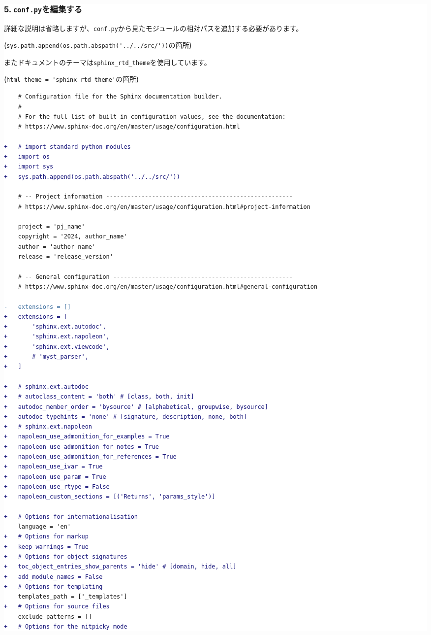 ### 5. `conf.py`を編集する

詳細な説明は省略しますが、`conf.py`から見たモジュールの相対パスを追加する必要があります。

(`sys.path.append(os.path.abspath('../../src/'))`の箇所)

またドキュメントのテーマは`sphinx_rtd_theme`を使用しています。

(`html_theme = 'sphinx_rtd_theme'`の箇所)

``` diff
    # Configuration file for the Sphinx documentation builder.
    #
    # For the full list of built-in configuration values, see the documentation:
    # https://www.sphinx-doc.org/en/master/usage/configuration.html

+   # import standard python modules
+   import os
+   import sys
+   sys.path.append(os.path.abspath('../../src/'))

    # -- Project information -----------------------------------------------------
    # https://www.sphinx-doc.org/en/master/usage/configuration.html#project-information

    project = 'pj_name'
    copyright = '2024, author_name'
    author = 'author_name'
    release = 'release_version'

    # -- General configuration ---------------------------------------------------
    # https://www.sphinx-doc.org/en/master/usage/configuration.html#general-configuration

-   extensions = []
+   extensions = [
+       'sphinx.ext.autodoc',
+       'sphinx.ext.napoleon',
+       'sphinx.ext.viewcode',
+       # 'myst_parser',
+   ]

+   # sphinx.ext.autodoc
+   # autoclass_content = 'both' # [class, both, init]
+   autodoc_member_order = 'bysource' # [alphabetical, groupwise, bysource]
+   autodoc_typehints = 'none' # [signature, description, none, both]
+   # sphinx.ext.napoleon
+   napoleon_use_admonition_for_examples = True
+   napoleon_use_admonition_for_notes = True
+   napoleon_use_admonition_for_references = True
+   napoleon_use_ivar = True
+   napoleon_use_param = True
+   napoleon_use_rtype = False
+   napoleon_custom_sections = [('Returns', 'params_style')]

+   # Options for internationalisation
    language = 'en'
+   # Options for markup
+   keep_warnings = True
+   # Options for object signatures
+   toc_object_entries_show_parents = 'hide' # [domain, hide, all]
+   add_module_names = False
+   # Options for templating
    templates_path = ['_templates']
+   # Options for source files
    exclude_patterns = []
+   # Options for the nitpicky mode
```
